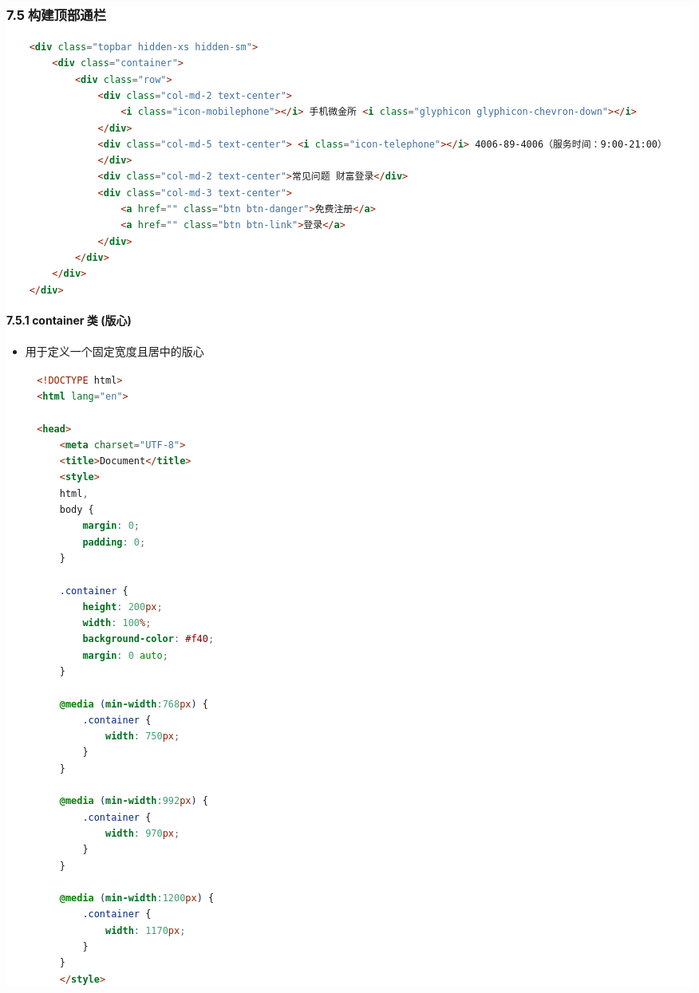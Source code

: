 ### 7.5 构建顶部通栏
  ```html
      <div class="topbar hidden-xs hidden-sm">
          <div class="container">
              <div class="row">
                  <div class="col-md-2 text-center">
                      <i class="icon-mobilephone"></i> 手机微金所 <i class="glyphicon glyphicon-chevron-down"></i>
                  </div>
                  <div class="col-md-5 text-center"> <i class="icon-telephone"></i> 4006-89-4006（服务时间：9:00-21:00）
                  </div>
                  <div class="col-md-2 text-center">常见问题 财富登录</div>
                  <div class="col-md-3 text-center">
                      <a href="" class="btn btn-danger">免费注册</a>
                      <a href="" class="btn btn-link">登录</a>
                  </div>
              </div>
          </div>
      </div>
  ```
#### 7.5.1 container 类 (版心)

- 用于定义一个固定宽度且居中的版心
  ```html
    <!DOCTYPE html>
    <html lang="en">

    <head>
        <meta charset="UTF-8">
        <title>Document</title>
        <style>
        html,
        body {
            margin: 0;
            padding: 0;
        }

        .container {
            height: 200px;
            width: 100%;
            background-color: #f40;
            margin: 0 auto;
        }

        @media (min-width:768px) {
            .container {
                width: 750px;
            }
        }

        @media (min-width:992px) {
            .container {
                width: 970px;
            }
        }

        @media (min-width:1200px) {
            .container {
                width: 1170px;
            }
        }
        </style>
  ```